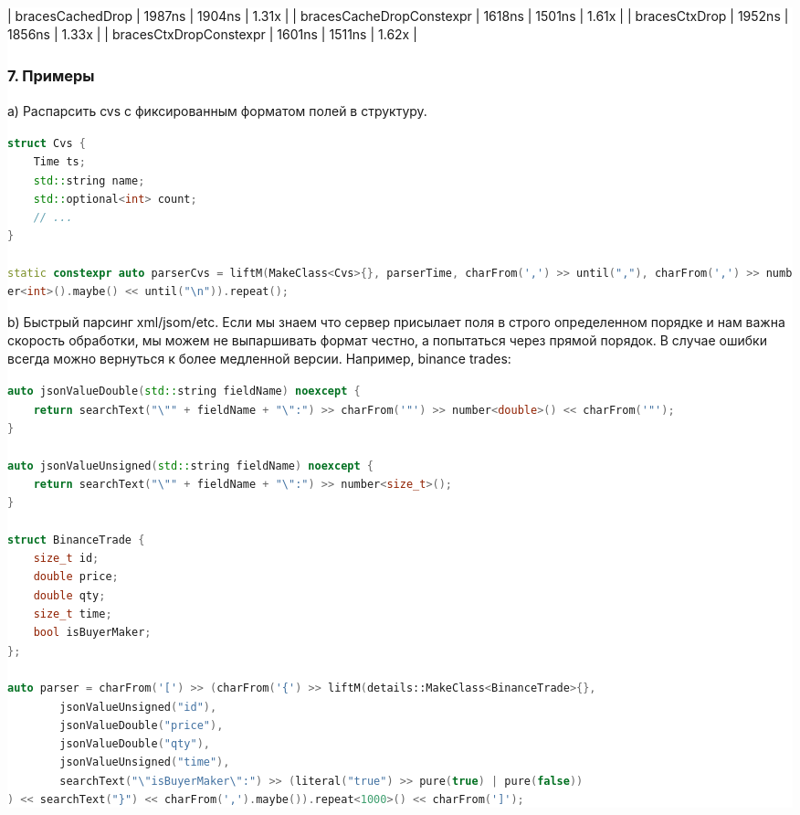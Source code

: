 | bracesCachedDrop           | 1987ns    | 1904ns    | 1.31x     |
| bracesCacheDropConstexpr   | 1618ns    | 1501ns    | 1.61x     |
| bracesCtxDrop              | 1952ns    | 1856ns    | 1.33x     |
| bracesCtxDropConstexpr     | 1601ns    | 1511ns    | 1.62x     |


### 7. Примеры
a) Распарсить cvs с фиксированным форматом полей в структуру.
```c++
struct Cvs {
	Time ts;
	std::string name;
	std::optional<int> count;
	// ...
}

static constexpr auto parserCvs = liftM(MakeClass<Cvs>{}, parserTime, charFrom(',') >> until(","), charFrom(',') >> number<int>().maybe() << until("\n")).repeat();
```

b) Быстрый парсинг xml/jsom/etc. 
Если мы знаем что сервер присылает поля в строго определенном порядке и нам важна скорость обработки, 
мы можем не выпаршивать формат честно, а попытаться через прямой порядок. 
В случае ошибки всегда можно вернуться к более медленной версии. Например, binance trades:
```c++
auto jsonValueDouble(std::string fieldName) noexcept {
    return searchText("\"" + fieldName + "\":") >> charFrom('"') >> number<double>() << charFrom('"');
}

auto jsonValueUnsigned(std::string fieldName) noexcept {
    return searchText("\"" + fieldName + "\":") >> number<size_t>();
}

struct BinanceTrade {
	size_t id;
	double price;
	double qty;
	size_t time;
	bool isBuyerMaker;
};

auto parser = charFrom('[') >> (charFrom('{') >> liftM(details::MakeClass<BinanceTrade>{},
		jsonValueUnsigned("id"),
		jsonValueDouble("price"),
		jsonValueDouble("qty"),
		jsonValueUnsigned("time"),
		searchText("\"isBuyerMaker\":") >> (literal("true") >> pure(true) | pure(false))
) << searchText("}") << charFrom(',').maybe()).repeat<1000>() << charFrom(']');
```
